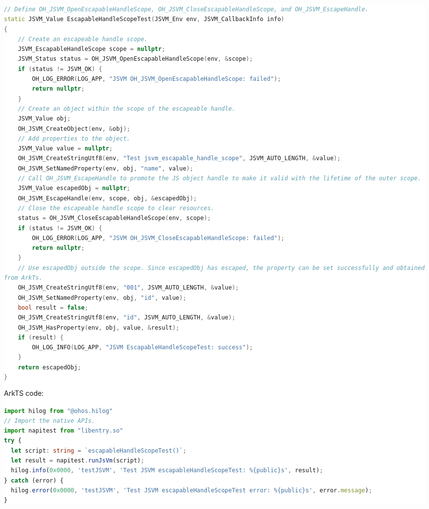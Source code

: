 ```cpp
// Define OH_JSVM_OpenEscapableHandleScope, OH_JSVM_CloseEscapableHandleScope, and OH_JSVM_EscapeHandle.
static JSVM_Value EscapableHandleScopeTest(JSVM_Env env, JSVM_CallbackInfo info)
{
    // Create an escapeable handle scope.
    JSVM_EscapableHandleScope scope = nullptr;
    JSVM_Status status = OH_JSVM_OpenEscapableHandleScope(env, &scope);
    if (status != JSVM_OK) {
        OH_LOG_ERROR(LOG_APP, "JSVM OH_JSVM_OpenEscapableHandleScope: failed");
        return nullptr;
    }
    // Create an object within the scope of the escapeable handle.
    JSVM_Value obj;
    OH_JSVM_CreateObject(env, &obj);
    // Add properties to the object.
    JSVM_Value value = nullptr;
    OH_JSVM_CreateStringUtf8(env, "Test jsvm_escapable_handle_scope", JSVM_AUTO_LENGTH, &value);
    OH_JSVM_SetNamedProperty(env, obj, "name", value);
    // Call OH_JSVM_EscapeHandle to promote the JS object handle to make it valid with the lifetime of the outer scope.
    JSVM_Value escapedObj = nullptr;
    OH_JSVM_EscapeHandle(env, scope, obj, &escapedObj);
    // Close the escapeable handle scope to clear resources.
    status = OH_JSVM_CloseEscapableHandleScope(env, scope);
    if (status != JSVM_OK) {
        OH_LOG_ERROR(LOG_APP, "JSVM OH_JSVM_CloseEscapableHandleScope: failed");
        return nullptr;
    }
    // Use escapedObj outside the scope. Since escapedObj has escaped, the property can be set successfully and obtained from ArkTs.
    OH_JSVM_CreateStringUtf8(env, "001", JSVM_AUTO_LENGTH, &value);
    OH_JSVM_SetNamedProperty(env, obj, "id", value);
    bool result = false;
    OH_JSVM_CreateStringUtf8(env, "id", JSVM_AUTO_LENGTH, &value);
    OH_JSVM_HasProperty(env, obj, value, &result);
    if (result) {
        OH_LOG_INFO(LOG_APP, "JSVM EscapableHandleScopeTest: success");
    }
    return escapedObj;
}
```

 

ArkTS code:

```ts
import hilog from "@ohos.hilog"
// Import the native APIs.
import napitest from "libentry.so"
try {
  let script: string = `escapableHandleScopeTest()`;
  let result = napitest.runJsVm(script);
  hilog.info(0x0000, 'testJSVM', 'Test JSVM escapableHandleScopeTest: %{public}s', result);
} catch (error) {
  hilog.error(0x0000, 'testJSVM', 'Test JSVM escapableHandleScopeTest error: %{public}s', error.message);
}
```
